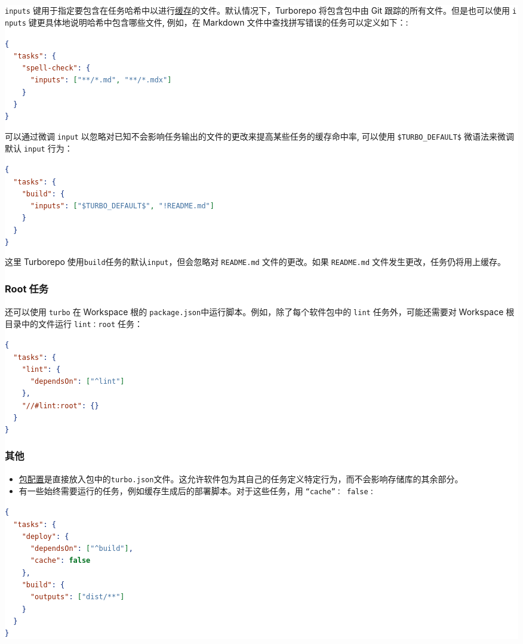 `inputs` 键用于指定要包含在任务哈希中以进行[缓存](https://turbo.build/repo/docs/crafting-your-repository/caching)的文件。默认情况下，Turborepo 将包含包中由 Git 跟踪的所有文件。但是也可以使用 `inputs` 键更具体地说明哈希中包含哪些文件, 例如，在 Markdown 文件中查找拼写错误的任务可以定义如下：:

```json
{
  "tasks": {
    "spell-check": {
      "inputs": ["**/*.md", "**/*.mdx"] 
    }
  }
}
```

可以通过微调 `input` 以忽略对已知不会影响任务输出的文件的更改来提高某些任务的缓存命中率, 可以使用 `$TURBO_DEFAULT$` 微语法来微调默认 `input` 行为：

```json
{
  "tasks": {
    "build": {
      "inputs": ["$TURBO_DEFAULT$", "!README.md"] 
    }
  }
}
```

这里 Turborepo 使用`build`任务的默认`input`，但会忽略对 `README.md` 文件的更改。如果 `README.md` 文件发生更改，任务仍将用上缓存。

### Root 任务
还可以使用 `turbo` 在 Workspace 根的 `package.json`中运行脚本。例如，除了每个软件包中的 `lint` 任务外，可能还需要对 Workspace 根目录中的文件运行 `lint：root` 任务：

```json
{
  "tasks": {
    "lint": {
      "dependsOn": ["^lint"]
    },
    "//#lint:root": {} 
  }
}
```

### 其他
- [包配置](https://turbo.build/repo/docs/reference/package-configurations)是直接放入包中的`turbo.json`文件。这允许软件包为其自己的任务定义特定行为，而不会影响存储库的其余部分。
- 有一些始终需要运行的任务，例如缓存生成后的部署脚本。对于这些任务，用 `“cache”： false` :
```json
{
  "tasks": {
    "deploy": {
      "dependsOn": ["^build"],
      "cache": false
    },
    "build": {
      "outputs": ["dist/**"]
    }
  }
}
```
